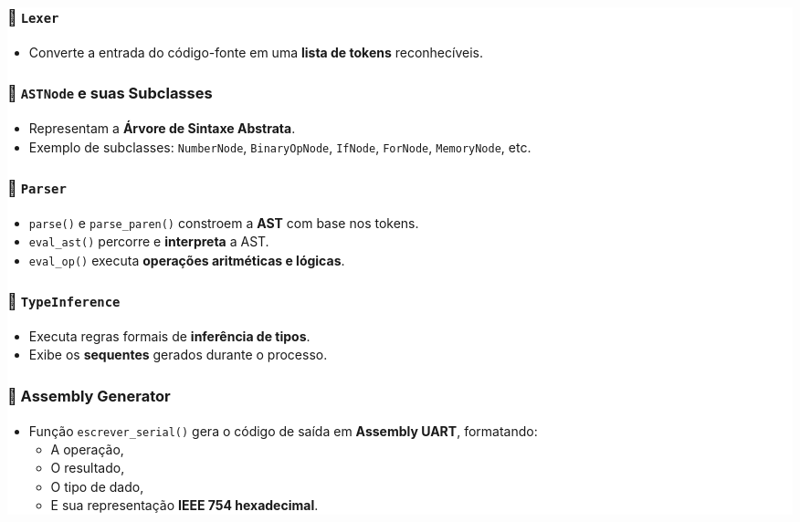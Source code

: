 ### 🔸 `Lexer`
- Converte a entrada do código-fonte em uma **lista de tokens** reconhecíveis.

### 🔸 `ASTNode` e suas Subclasses
- Representam a **Árvore de Sintaxe Abstrata**.
- Exemplo de subclasses: `NumberNode`, `BinaryOpNode`, `IfNode`, `ForNode`, `MemoryNode`, etc.

### 🔸 `Parser`
- `parse()` e `parse_paren()` constroem a **AST** com base nos tokens.
- `eval_ast()` percorre e **interpreta** a AST.
- `eval_op()` executa **operações aritméticas e lógicas**.

### 🔸 `TypeInference`
- Executa regras formais de **inferência de tipos**.
- Exibe os **sequentes** gerados durante o processo.

### 🔸 Assembly Generator
- Função `escrever_serial()` gera o código de saída em **Assembly UART**, formatando:
  - A operação,
  - O resultado,
  - O tipo de dado,
  - E sua representação **IEEE 754 hexadecimal**.

